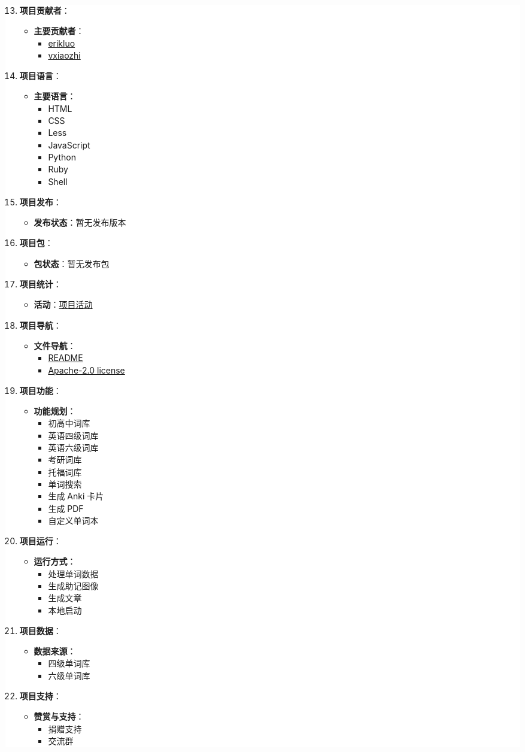 13. **项目贡献者**：
    - **主要贡献者**：
      - [erikluo](https://github.com/erikluo)
      - [vxiaozhi](https://github.com/vxiaozhi)

14. **项目语言**：
    - **主要语言**：
      - HTML
      - CSS
      - Less
      - JavaScript
      - Python
      - Ruby
      - Shell

15. **项目发布**：
    - **发布状态**：暂无发布版本

16. **项目包**：
    - **包状态**：暂无发布包

17. **项目统计**：
    - **活动**：[项目活动](https://github.com/vxiaozhi/vocabulary-book-by-deepseek/activity)

18. **项目导航**：
    - **文件导航**：
      - [README](https://github.com/vxiaozhi/vocabulary-book-by-deepseek#)
      - [Apache-2.0 license](https://github.com/vxiaozhi/vocabulary-book-by-deepseek#)

19. **项目功能**：
    - **功能规划**：
      - 初高中词库
      - 英语四级词库
      - 英语六级词库
      - 考研词库
      - 托福词库
      - 单词搜索
      - 生成 Anki 卡片
      - 生成 PDF
      - 自定义单词本

20. **项目运行**：
    - **运行方式**：
      - 处理单词数据
      - 生成助记图像
      - 生成文章
      - 本地启动

21. **项目数据**：
    - **数据来源**：
      - 四级单词库
      - 六级单词库

22. **项目支持**：
    - **赞赏与支持**：
      - 捐赠支持
      - 交流群
